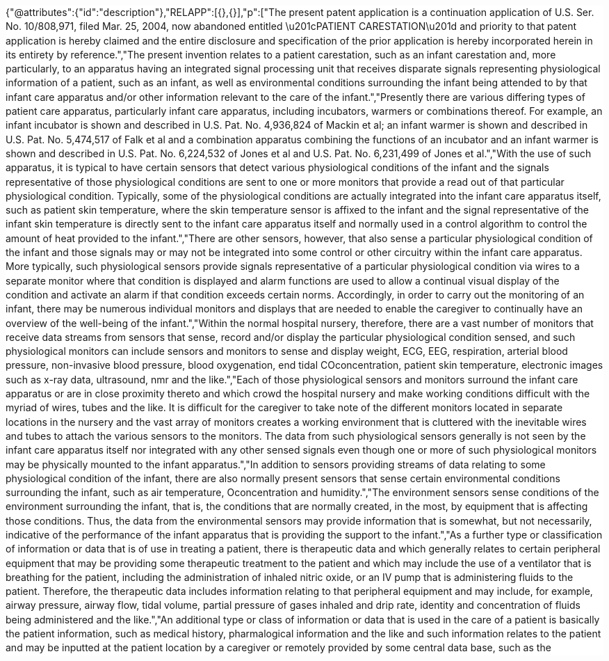 {"@attributes":{"id":"description"},"RELAPP":[{},{}],"p":["The present patent application is a continuation application of U.S. Ser. No. 10\/808,971, filed Mar. 25, 2004, now abandoned entitled \u201cPATIENT CARESTATION\u201d and priority to that patent application is hereby claimed and the entire disclosure and specification of the prior application is hereby incorporated herein in its entirety by reference.","The present invention relates to a patient carestation, such as an infant carestation and, more particularly, to an apparatus having an integrated signal processing unit that receives disparate signals representing physiological information of a patient, such as an infant, as well as environmental conditions surrounding the infant being attended to by that infant care apparatus and\/or other information relevant to the care of the infant.","Presently there are various differing types of patient care apparatus, particularly infant care apparatus, including incubators, warmers or combinations thereof. For example, an infant incubator is shown and described in U.S. Pat. No. 4,936,824 of Mackin et al; an infant warmer is shown and described in U.S. Pat. No. 5,474,517 of Falk et al and a combination apparatus combining the functions of an incubator and an infant warmer is shown and described in U.S. Pat. No. 6,224,532 of Jones et al and U.S. Pat. No. 6,231,499 of Jones et al.","With the use of such apparatus, it is typical to have certain sensors that detect various physiological conditions of the infant and the signals representative of those physiological conditions are sent to one or more monitors that provide a read out of that particular physiological condition. Typically, some of the physiological conditions are actually integrated into the infant care apparatus itself, such as patient skin temperature, where the skin temperature sensor is affixed to the infant and the signal representative of the infant skin temperature is directly sent to the infant care apparatus itself and normally used in a control algorithm to control the amount of heat provided to the infant.","There are other sensors, however, that also sense a particular physiological condition of the infant and those signals may or may not be integrated into some control or other circuitry within the infant care apparatus. More typically, such physiological sensors provide signals representative of a particular physiological condition via wires to a separate monitor where that condition is displayed and alarm functions are used to allow a continual visual display of the condition and activate an alarm if that condition exceeds certain norms. Accordingly, in order to carry out the monitoring of an infant, there may be numerous individual monitors and displays that are needed to enable the caregiver to continually have an overview of the well-being of the infant.","Within the normal hospital nursery, therefore, there are a vast number of monitors that receive data streams from sensors that sense, record and\/or display the particular physiological condition sensed, and such physiological monitors can include sensors and monitors to sense and display weight, ECG, EEG, respiration, arterial blood pressure, non-invasive blood pressure, blood oxygenation, end tidal COconcentration, patient skin temperature, electronic images such as x-ray data, ultrasound, nmr and the like.","Each of those physiological sensors and monitors surround the infant care apparatus or are in close proximity thereto and which crowd the hospital nursery and make working conditions difficult with the myriad of wires, tubes and the like. It is difficult for the caregiver to take note of the different monitors located in separate locations in the nursery and the vast array of monitors creates a working environment that is cluttered with the inevitable wires and tubes to attach the various sensors to the monitors. The data from such physiological sensors generally is not seen by the infant care apparatus itself nor integrated with any other sensed signals even though one or more of such physiological monitors may be physically mounted to the infant apparatus.","In addition to sensors providing streams of data relating to some physiological condition of the infant, there are also normally present sensors that sense certain environmental conditions surrounding the infant, such as air temperature, Oconcentration and humidity.","The environment sensors sense conditions of the environment surrounding the infant, that is, the conditions that are normally created, in the most, by equipment that is affecting those conditions. Thus, the data from the environmental sensors may provide information that is somewhat, but not necessarily, indicative of the performance of the infant apparatus that is providing the support to the infant.","As a further type or classification of information or data that is of use in treating a patient, there is therapeutic data and which generally relates to certain peripheral equipment that may be providing some therapeutic treatment to the patient and which may include the use of a ventilator that is breathing for the patient, including the administration of inhaled nitric oxide, or an IV pump that is administering fluids to the patient. Therefore, the therapeutic data includes information relating to that peripheral equipment and may include, for example, airway pressure, airway flow, tidal volume, partial pressure of gases inhaled and drip rate, identity and concentration of fluids being administered and the like.","An additional type or class of information or data that is used in the care of a patient is basically the patient information, such as medical history, pharmalogical information and the like and such information relates to the patient and may be inputted at the patient location by a caregiver or remotely provided by some central data base, such as the